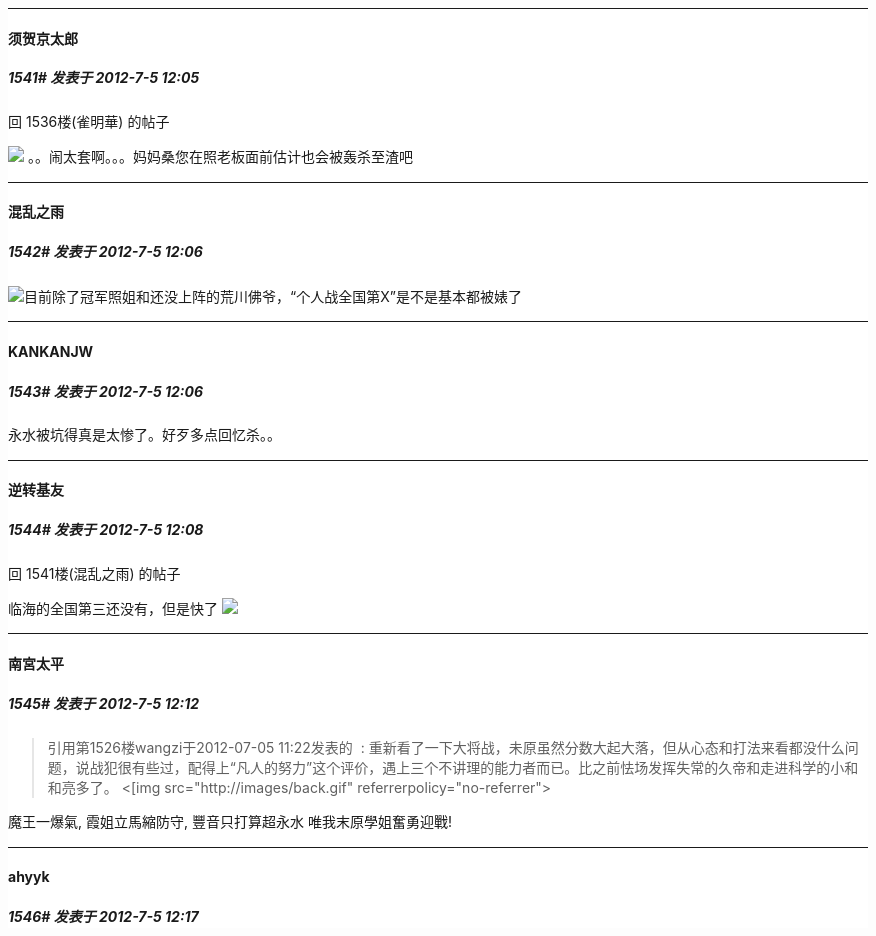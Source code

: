 
-----

####  须贺京太郎  
##### 1541#       发表于 2012-7-5 12:05

回 1536楼(雀明華) 的帖子


<img src="https://static.saraba1st.com/image/smiley/face/161.jpg" referrerpolicy="no-referrer"> 。。闹太套啊。。。妈妈桑您在照老板面前估计也会被轰杀至渣吧


-----

####  混乱之雨  
##### 1542#       发表于 2012-7-5 12:06


<img src="https://static.saraba1st.com/image/smiley/face/119.gif" referrerpolicy="no-referrer">目前除了冠军照姐和还没上阵的荒川佛爷，“个人战全国第X”是不是基本都被婊了


-----

####  KANKANJW  
##### 1543#       发表于 2012-7-5 12:06


永水被坑得真是太惨了。好歹多点回忆杀。。


-----

####  逆转基友  
##### 1544#       发表于 2012-7-5 12:08

回 1541楼(混乱之雨) 的帖子


临海的全国第三还没有，但是快了 <img src="https://static.saraba1st.com/image/smiley/face/161.jpg" referrerpolicy="no-referrer">


-----

####  南宮太平  
##### 1545#       发表于 2012-7-5 12:12


<blockquote>引用第1526楼wangzi于2012-07-05 11:22发表的  :
重新看了一下大将战，未原虽然分数大起大落，但从心态和打法来看都没什么问题，说战犯很有些过，配得上“凡人的努力”这个评价，遇上三个不讲理的能力者而已。比之前怯场发挥失常的久帝和走进科学的小和和亮多了。 <[img src="http://images/back.gif" referrerpolicy="no-referrer"></blockquote>魔王一爆氣, 霞姐立馬縮防守, 
豐音只打算超永水
唯我末原學姐奮勇迎戰!


-----

####  ahyyk  
##### 1546#       发表于 2012-7-5 12:17
